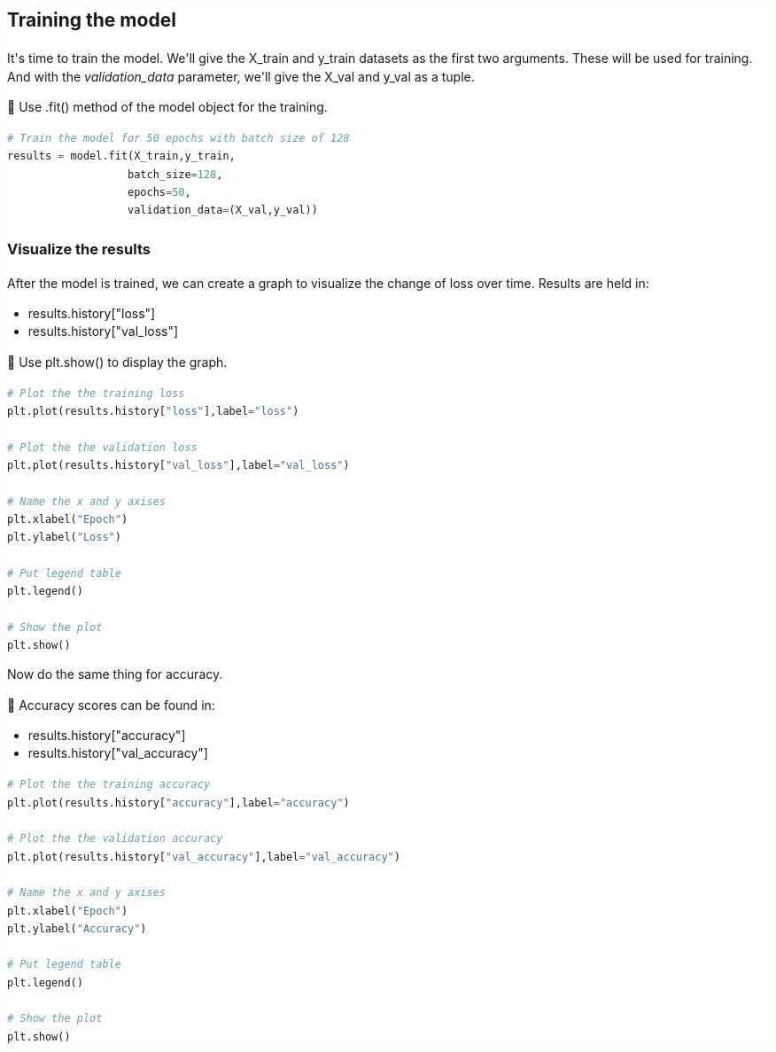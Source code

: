 ## Training the model

It's time to train the model. We'll give the X_train and y_train datasets as the first two arguments. These will be used for training. And with the *validation_data* parameter, we'll give the X_val and y_val as a tuple.

📌 Use .fit() method of the model object for the training.

```Python
# Train the model for 50 epochs with batch size of 128
results = model.fit(X_train,y_train,
                   batch_size=128,
                   epochs=50,
                   validation_data=(X_val,y_val))
```

### Visualize the results

After the model is trained, we can create a graph to visualize the change of loss over time. Results are held in:
* results.history["loss"]
* results.history["val_loss"]

📌 Use plt.show() to display the graph.

```Python
# Plot the the training loss
plt.plot(results.history["loss"],label="loss")

# Plot the the validation loss
plt.plot(results.history["val_loss"],label="val_loss")

# Name the x and y axises
plt.xlabel("Epoch")
plt.ylabel("Loss")

# Put legend table
plt.legend()

# Show the plot
plt.show()
```

Now do the same thing for accuracy.

📌 Accuracy scores can be found in:
* results.history["accuracy"]
* results.history["val_accuracy"]

```Python
# Plot the the training accuracy
plt.plot(results.history["accuracy"],label="accuracy")

# Plot the the validation accuracy
plt.plot(results.history["val_accuracy"],label="val_accuracy")

# Name the x and y axises
plt.xlabel("Epoch")
plt.ylabel("Accuracy")

# Put legend table
plt.legend()

# Show the plot
plt.show()
```
